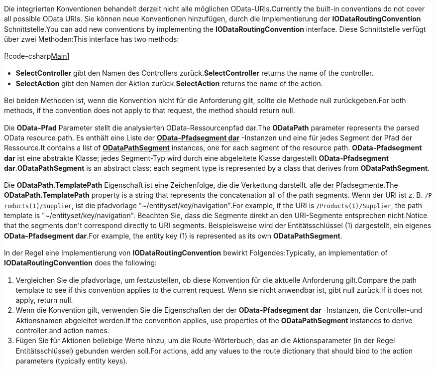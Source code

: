 <span data-ttu-id="d0fad-257">Die integrierten Konventionen behandelt derzeit nicht alle möglichen OData-URIs.</span><span class="sxs-lookup"><span data-stu-id="d0fad-257">Currently the built-in conventions do not cover all possible OData URIs.</span></span> <span data-ttu-id="d0fad-258">Sie können neue Konventionen hinzufügen, durch die Implementierung der **IODataRoutingConvention** Schnittstelle.</span><span class="sxs-lookup"><span data-stu-id="d0fad-258">You can add new conventions by implementing the **IODataRoutingConvention** interface.</span></span> <span data-ttu-id="d0fad-259">Diese Schnittstelle verfügt über zwei Methoden:</span><span class="sxs-lookup"><span data-stu-id="d0fad-259">This interface has two methods:</span></span>

[!code-csharp[Main](odata-routing-conventions/samples/sample2.cs)]

- <span data-ttu-id="d0fad-260">**SelectController** gibt den Namen des Controllers zurück.</span><span class="sxs-lookup"><span data-stu-id="d0fad-260">**SelectController** returns the name of the controller.</span></span>
- <span data-ttu-id="d0fad-261">**SelectAction** gibt den Namen der Aktion zurück.</span><span class="sxs-lookup"><span data-stu-id="d0fad-261">**SelectAction** returns the name of the action.</span></span>

<span data-ttu-id="d0fad-262">Bei beiden Methoden ist, wenn die Konvention nicht für die Anforderung gilt, sollte die Methode null zurückgeben.</span><span class="sxs-lookup"><span data-stu-id="d0fad-262">For both methods, if the convention does not apply to that request, the method should return null.</span></span>

<span data-ttu-id="d0fad-263">Die **OData-Pfad** Parameter stellt die analysierten OData-Ressourcenpfad dar.</span><span class="sxs-lookup"><span data-stu-id="d0fad-263">The **ODataPath** parameter represents the parsed OData resource path.</span></span> <span data-ttu-id="d0fad-264">Es enthält eine Liste der **[OData-Pfadsegment dar](https://msdn.microsoft.com/library/system.web.http.odata.routing.odatapathsegment.aspx)** -Instanzen und eine für jedes Segment der Pfad der Ressource.</span><span class="sxs-lookup"><span data-stu-id="d0fad-264">It contains a list of **[ODataPathSegment](https://msdn.microsoft.com/library/system.web.http.odata.routing.odatapathsegment.aspx)** instances, one for each segment of the resource path.</span></span> <span data-ttu-id="d0fad-265">**OData-Pfadsegment dar** ist eine abstrakte Klasse; jedes Segment-Typ wird durch eine abgeleitete Klasse dargestellt **OData-Pfadsegment dar**.</span><span class="sxs-lookup"><span data-stu-id="d0fad-265">**ODataPathSegment** is an abstract class; each segment type is represented by a class that derives from **ODataPathSegment**.</span></span>

<span data-ttu-id="d0fad-266">Die **ODataPath.TemplatePath** Eigenschaft ist eine Zeichenfolge, die die Verkettung darstellt. alle der Pfadsegmente.</span><span class="sxs-lookup"><span data-stu-id="d0fad-266">The **ODataPath.TemplatePath** property is a string that represents the concatenation all of the path segments.</span></span> <span data-ttu-id="d0fad-267">Wenn der URI ist z. B. `/Products(1)/Supplier`, ist die pfadvorlage &quot;~/entityset/key/navigation&quot;.</span><span class="sxs-lookup"><span data-stu-id="d0fad-267">For example, if the URI is `/Products(1)/Supplier`, the path template is &quot;~/entityset/key/navigation&quot;.</span></span> <span data-ttu-id="d0fad-268">Beachten Sie, dass die Segmente direkt an den URI-Segmente entsprechen nicht.</span><span class="sxs-lookup"><span data-stu-id="d0fad-268">Notice that the segments don't correspond directly to URI segments.</span></span> <span data-ttu-id="d0fad-269">Beispielsweise wird der Entitätsschlüssel (1) dargestellt, ein eigenes **OData-Pfadsegment dar**.</span><span class="sxs-lookup"><span data-stu-id="d0fad-269">For example, the entity key (1) is represented as its own **ODataPathSegment**.</span></span>

<span data-ttu-id="d0fad-270">In der Regel eine Implementierung von **IODataRoutingConvention** bewirkt Folgendes:</span><span class="sxs-lookup"><span data-stu-id="d0fad-270">Typically, an implementation of **IODataRoutingConvention** does the following:</span></span>

1. <span data-ttu-id="d0fad-271">Vergleichen Sie die pfadvorlage, um festzustellen, ob diese Konvention für die aktuelle Anforderung gilt.</span><span class="sxs-lookup"><span data-stu-id="d0fad-271">Compare the path template to see if this convention applies to the current request.</span></span> <span data-ttu-id="d0fad-272">Wenn sie nicht anwendbar ist, gibt null zurück.</span><span class="sxs-lookup"><span data-stu-id="d0fad-272">If it does not apply, return null.</span></span>
2. <span data-ttu-id="d0fad-273">Wenn die Konvention gilt, verwenden Sie die Eigenschaften der der **OData-Pfadsegment dar** -Instanzen, die Controller-und Aktionsnamen abgeleitet werden.</span><span class="sxs-lookup"><span data-stu-id="d0fad-273">If the convention applies, use properties of the **ODataPathSegment** instances to derive controller and action names.</span></span>
3. <span data-ttu-id="d0fad-274">Fügen Sie für Aktionen beliebige Werte hinzu, um die Route-Wörterbuch, das an die Aktionsparameter (in der Regel Entitätsschlüssel) gebunden werden soll.</span><span class="sxs-lookup"><span data-stu-id="d0fad-274">For actions, add any values to the route dictionary that should bind to the action parameters (typically entity keys).</span></span>
